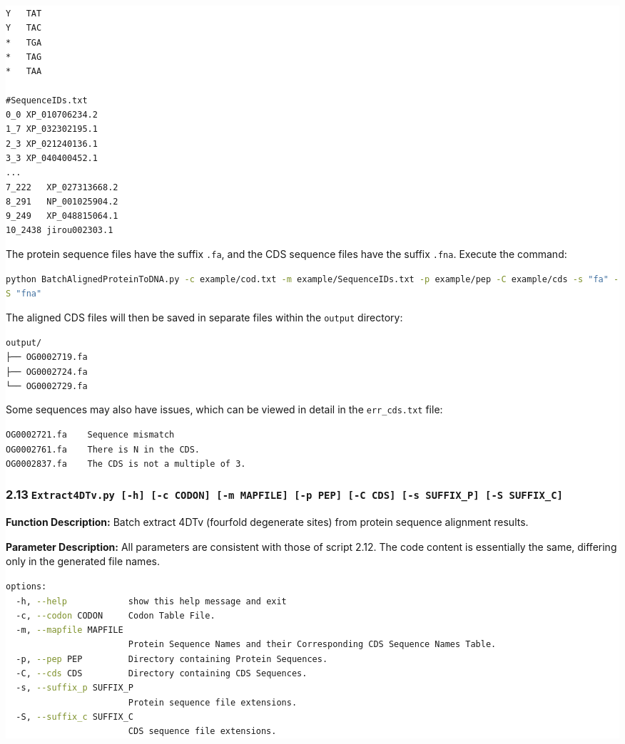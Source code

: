 ```
Y	TAT 
Y	TAC 
*	TGA 
*	TAG
*	TAA

#SequenceIDs.txt
0_0	XP_010706234.2
1_7	XP_032302195.1
2_3	XP_021240136.1
3_3	XP_040400452.1
...
7_222	XP_027313668.2
8_291	NP_001025904.2
9_249	XP_048815064.1
10_2438	jirou002303.1
```
The protein sequence files have the suffix `.fa`, and the CDS sequence files have the suffix `.fna`. Execute the command: 
```bash
python BatchAlignedProteinToDNA.py -c example/cod.txt -m example/SequenceIDs.txt -p example/pep -C example/cds -s "fa" -S "fna"
```
The aligned CDS files will then be saved in separate files within the `output` directory:  
```
output/
├── OG0002719.fa   
├── OG0002724.fa 
└── OG0002729.fa
```  
Some sequences may also have issues, which can be viewed in detail in the `err_cds.txt` file:  
```
OG0002721.fa	Sequence mismatch
OG0002761.fa	There is N in the CDS.
OG0002837.fa	The CDS is not a multiple of 3.
```  

### 2.13 `Extract4DTv.py [-h] [-c CODON] [-m MAPFILE] [-p PEP] [-C CDS] [-s SUFFIX_P] [-S SUFFIX_C]`

**Function Description:** Batch extract 4DTv (fourfold degenerate sites) from protein sequence alignment results.  

**Parameter Description:** All parameters are consistent with those of script 2.12. The code content is essentially the same, differing only in the generated file names.  

```bash
options:
  -h, --help            show this help message and exit
  -c, --codon CODON     Codon Table File.
  -m, --mapfile MAPFILE
                        Protein Sequence Names and their Corresponding CDS Sequence Names Table.
  -p, --pep PEP         Directory containing Protein Sequences.
  -C, --cds CDS         Directory containing CDS Sequences.
  -s, --suffix_p SUFFIX_P
                        Protein sequence file extensions.
  -S, --suffix_c SUFFIX_C
                        CDS sequence file extensions.
``` 
